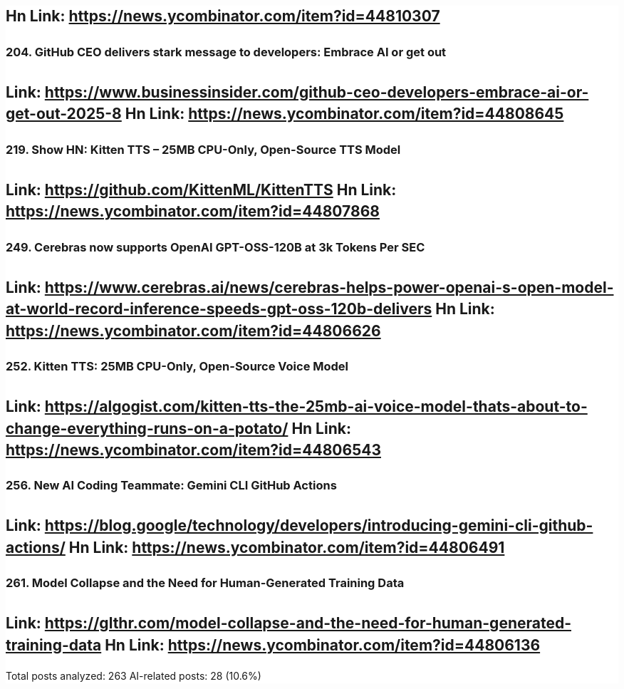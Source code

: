 Hn Link: https://news.ycombinator.com/item?id=44810307
------
### 204. GitHub CEO delivers stark message to developers: Embrace AI or get out
Link: https://www.businessinsider.com/github-ceo-developers-embrace-ai-or-get-out-2025-8
Hn Link: https://news.ycombinator.com/item?id=44808645
------
### 219. Show HN: Kitten TTS – 25MB CPU-Only, Open-Source TTS Model
Link: https://github.com/KittenML/KittenTTS
Hn Link: https://news.ycombinator.com/item?id=44807868
------
### 249. Cerebras now supports OpenAI GPT-OSS-120B at 3k Tokens Per SEC
Link: https://www.cerebras.ai/news/cerebras-helps-power-openai-s-open-model-at-world-record-inference-speeds-gpt-oss-120b-delivers
Hn Link: https://news.ycombinator.com/item?id=44806626
------
### 252. Kitten TTS: 25MB CPU-Only, Open-Source Voice Model
Link: https://algogist.com/kitten-tts-the-25mb-ai-voice-model-thats-about-to-change-everything-runs-on-a-potato/
Hn Link: https://news.ycombinator.com/item?id=44806543
------
### 256. New AI Coding Teammate: Gemini CLI GitHub Actions
Link: https://blog.google/technology/developers/introducing-gemini-cli-github-actions/
Hn Link: https://news.ycombinator.com/item?id=44806491
------
### 261. Model Collapse and the Need for Human-Generated Training Data
Link: https://glthr.com/model-collapse-and-the-need-for-human-generated-training-data
Hn Link: https://news.ycombinator.com/item?id=44806136
------
Total posts analyzed: 263
AI-related posts: 28 (10.6%)

